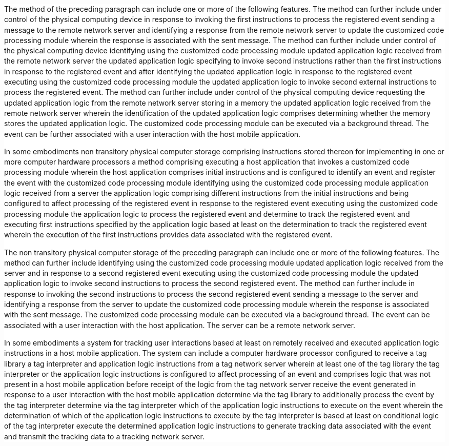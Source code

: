The method of the preceding paragraph can include one or more of the following features. The method can further include under control of the physical computing device in response to invoking the first instructions to process the registered event sending a message to the remote network server and identifying a response from the remote network server to update the customized code processing module wherein the response is associated with the sent message. The method can further include under control of the physical computing device identifying using the customized code processing module updated application logic received from the remote network server the updated application logic specifying to invoke second instructions rather than the first instructions in response to the registered event and after identifying the updated application logic in response to the registered event executing using the customized code processing module the updated application logic to invoke second external instructions to process the registered event. The method can further include under control of the physical computing device requesting the updated application logic from the remote network server storing in a memory the updated application logic received from the remote network server wherein the identification of the updated application logic comprises determining whether the memory stores the updated application logic. The customized code processing module can be executed via a background thread. The event can be further associated with a user interaction with the host mobile application.

In some embodiments non transitory physical computer storage comprising instructions stored thereon for implementing in one or more computer hardware processors a method comprising executing a host application that invokes a customized code processing module wherein the host application comprises initial instructions and is configured to identify an event and register the event with the customized code processing module identifying using the customized code processing module application logic received from a server the application logic comprising different instructions from the initial instructions and being configured to affect processing of the registered event in response to the registered event executing using the customized code processing module the application logic to process the registered event and determine to track the registered event and executing first instructions specified by the application logic based at least on the determination to track the registered event wherein the execution of the first instructions provides data associated with the registered event.

The non transitory physical computer storage of the preceding paragraph can include one or more of the following features. The method can further include identifying using the customized code processing module updated application logic received from the server and in response to a second registered event executing using the customized code processing module the updated application logic to invoke second instructions to process the second registered event. The method can further include in response to invoking the second instructions to process the second registered event sending a message to the server and identifying a response from the server to update the customized code processing module wherein the response is associated with the sent message. The customized code processing module can be executed via a background thread. The event can be associated with a user interaction with the host application. The server can be a remote network server.

In some embodiments a system for tracking user interactions based at least on remotely received and executed application logic instructions in a host mobile application. The system can include a computer hardware processor configured to receive a tag library a tag interpreter and application logic instructions from a tag network server wherein at least one of the tag library the tag interpreter or the application logic instructions is configured to affect processing of an event and comprises logic that was not present in a host mobile application before receipt of the logic from the tag network server receive the event generated in response to a user interaction with the host mobile application determine via the tag library to additionally process the event by the tag interpreter determine via the tag interpreter which of the application logic instructions to execute on the event wherein the determination of which of the application logic instructions to execute by the tag interpreter is based at least on conditional logic of the tag interpreter execute the determined application logic instructions to generate tracking data associated with the event and transmit the tracking data to a tracking network server.
